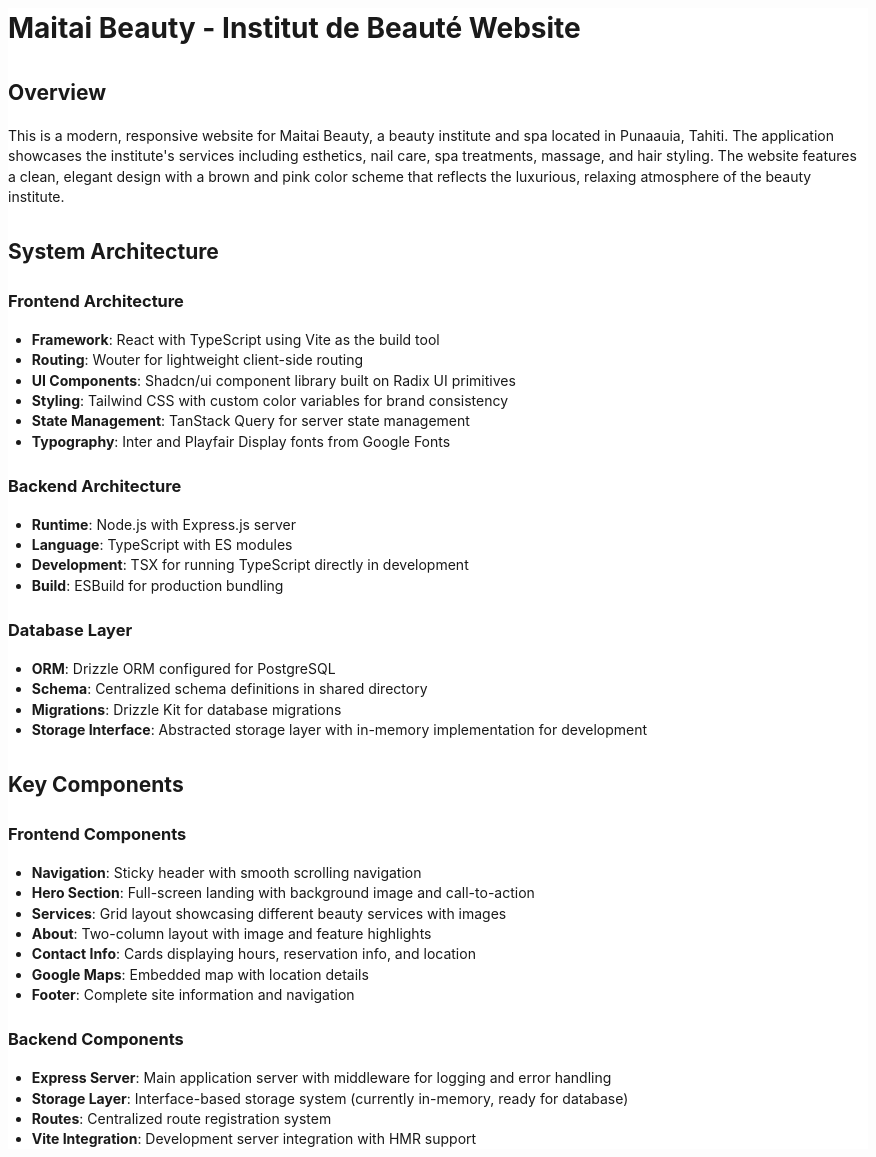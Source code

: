 # Maitai Beauty - Institut de Beauté Website

## Overview

This is a modern, responsive website for Maitai Beauty, a beauty institute and spa located in Punaauia, Tahiti. The application showcases the institute's services including esthetics, nail care, spa treatments, massage, and hair styling. The website features a clean, elegant design with a brown and pink color scheme that reflects the luxurious, relaxing atmosphere of the beauty institute.

## System Architecture

### Frontend Architecture
- **Framework**: React with TypeScript using Vite as the build tool
- **Routing**: Wouter for lightweight client-side routing
- **UI Components**: Shadcn/ui component library built on Radix UI primitives
- **Styling**: Tailwind CSS with custom color variables for brand consistency
- **State Management**: TanStack Query for server state management
- **Typography**: Inter and Playfair Display fonts from Google Fonts

### Backend Architecture
- **Runtime**: Node.js with Express.js server
- **Language**: TypeScript with ES modules
- **Development**: TSX for running TypeScript directly in development
- **Build**: ESBuild for production bundling

### Database Layer
- **ORM**: Drizzle ORM configured for PostgreSQL
- **Schema**: Centralized schema definitions in shared directory
- **Migrations**: Drizzle Kit for database migrations
- **Storage Interface**: Abstracted storage layer with in-memory implementation for development

## Key Components

### Frontend Components
- **Navigation**: Sticky header with smooth scrolling navigation
- **Hero Section**: Full-screen landing with background image and call-to-action
- **Services**: Grid layout showcasing different beauty services with images
- **About**: Two-column layout with image and feature highlights
- **Contact Info**: Cards displaying hours, reservation info, and location
- **Google Maps**: Embedded map with location details
- **Footer**: Complete site information and navigation

### Backend Components
- **Express Server**: Main application server with middleware for logging and error handling
- **Storage Layer**: Interface-based storage system (currently in-memory, ready for database)
- **Routes**: Centralized route registration system
- **Vite Integration**: Development server integration with HMR support
